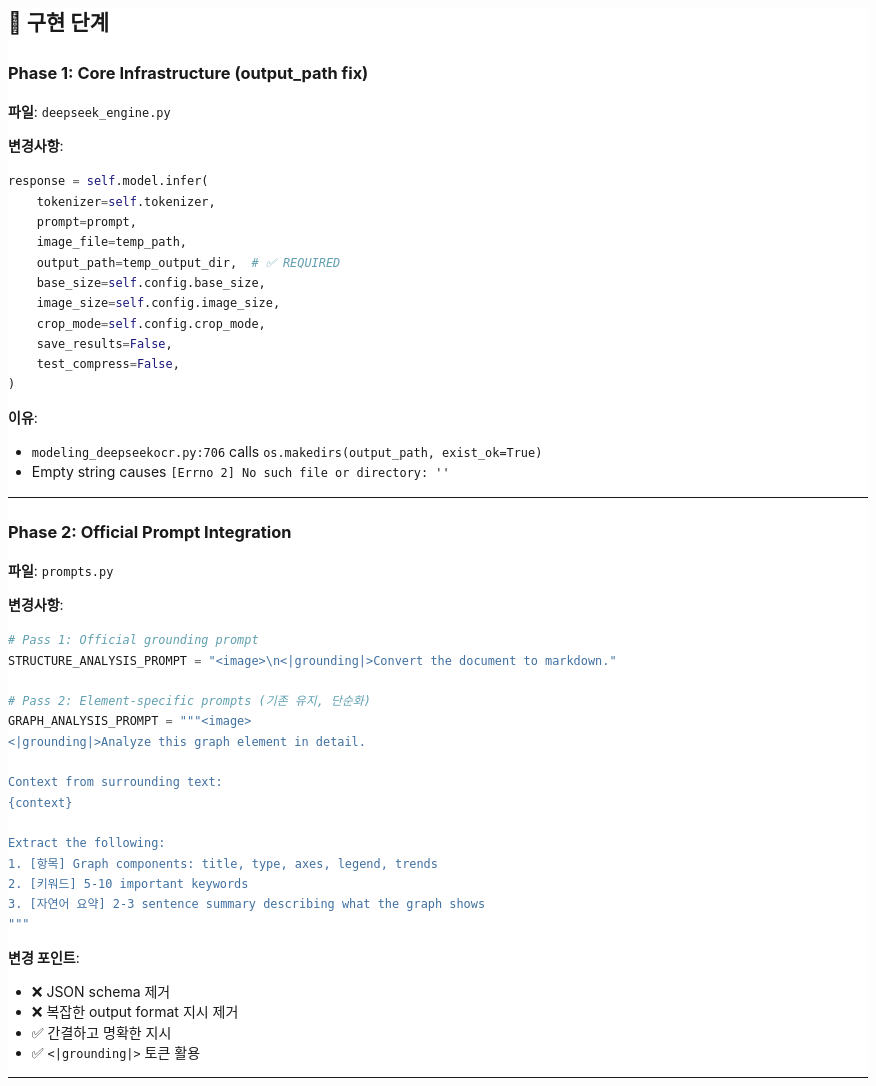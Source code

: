 ## 🔧 구현 단계

### Phase 1: Core Infrastructure (output_path fix)
**파일**: `deepseek_engine.py`

**변경사항**:
```python
response = self.model.infer(
    tokenizer=self.tokenizer,
    prompt=prompt,
    image_file=temp_path,
    output_path=temp_output_dir,  # ✅ REQUIRED
    base_size=self.config.base_size,
    image_size=self.config.image_size,
    crop_mode=self.config.crop_mode,
    save_results=False,
    test_compress=False,
)
```

**이유**:
- `modeling_deepseekocr.py:706` calls `os.makedirs(output_path, exist_ok=True)`
- Empty string causes `[Errno 2] No such file or directory: ''`

---

### Phase 2: Official Prompt Integration
**파일**: `prompts.py`

**변경사항**:
```python
# Pass 1: Official grounding prompt
STRUCTURE_ANALYSIS_PROMPT = "<image>\n<|grounding|>Convert the document to markdown."

# Pass 2: Element-specific prompts (기존 유지, 단순화)
GRAPH_ANALYSIS_PROMPT = """<image>
<|grounding|>Analyze this graph element in detail.

Context from surrounding text:
{context}

Extract the following:
1. [항목] Graph components: title, type, axes, legend, trends
2. [키워드] 5-10 important keywords
3. [자연어 요약] 2-3 sentence summary describing what the graph shows
"""
```

**변경 포인트**:
- ❌ JSON schema 제거
- ❌ 복잡한 output format 지시 제거
- ✅ 간결하고 명확한 지시
- ✅ `<|grounding|>` 토큰 활용

---